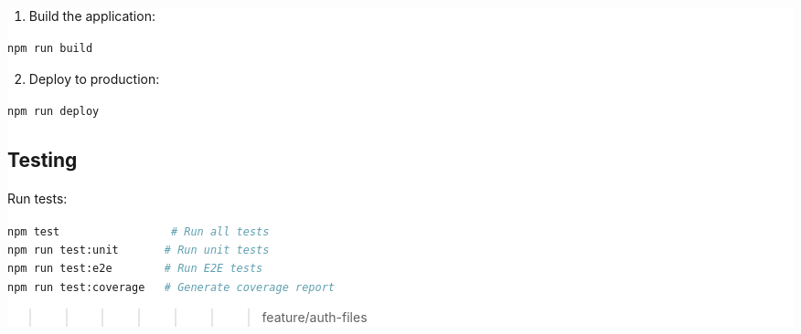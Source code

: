 1. Build the application:
```bash
npm run build
```

2. Deploy to production:
```bash
npm run deploy
```

## Testing

Run tests:
```bash
npm test                 # Run all tests
npm run test:unit       # Run unit tests
npm run test:e2e        # Run E2E tests
npm run test:coverage   # Generate coverage report
``` 
>>>>>>> feature/auth-files
